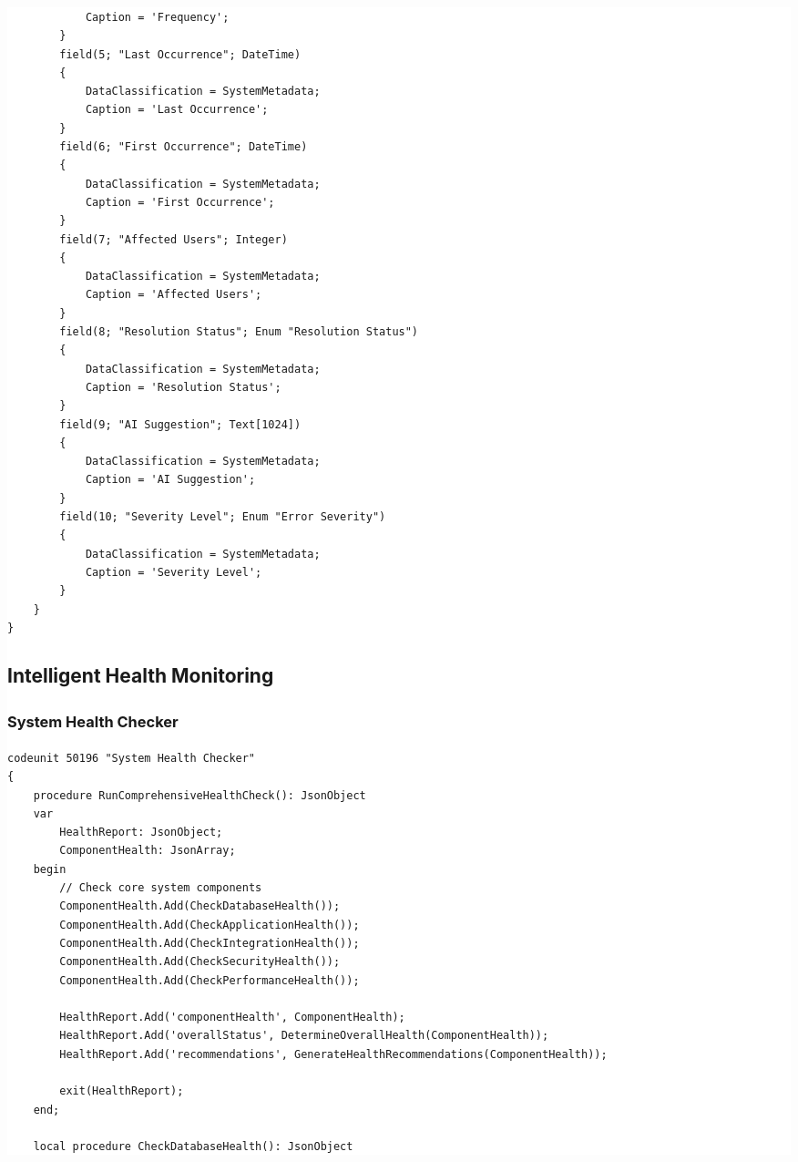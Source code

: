 ```al
            Caption = 'Frequency';
        }
        field(5; "Last Occurrence"; DateTime)
        {
            DataClassification = SystemMetadata;
            Caption = 'Last Occurrence';
        }
        field(6; "First Occurrence"; DateTime)
        {
            DataClassification = SystemMetadata;
            Caption = 'First Occurrence';
        }
        field(7; "Affected Users"; Integer)
        {
            DataClassification = SystemMetadata;
            Caption = 'Affected Users';
        }
        field(8; "Resolution Status"; Enum "Resolution Status")
        {
            DataClassification = SystemMetadata;
            Caption = 'Resolution Status';
        }
        field(9; "AI Suggestion"; Text[1024])
        {
            DataClassification = SystemMetadata;
            Caption = 'AI Suggestion';
        }
        field(10; "Severity Level"; Enum "Error Severity")
        {
            DataClassification = SystemMetadata;
            Caption = 'Severity Level';
        }
    }
}
```

## Intelligent Health Monitoring

### System Health Checker
```al
codeunit 50196 "System Health Checker"
{
    procedure RunComprehensiveHealthCheck(): JsonObject
    var
        HealthReport: JsonObject;
        ComponentHealth: JsonArray;
    begin
        // Check core system components
        ComponentHealth.Add(CheckDatabaseHealth());
        ComponentHealth.Add(CheckApplicationHealth());
        ComponentHealth.Add(CheckIntegrationHealth());
        ComponentHealth.Add(CheckSecurityHealth());
        ComponentHealth.Add(CheckPerformanceHealth());
        
        HealthReport.Add('componentHealth', ComponentHealth);
        HealthReport.Add('overallStatus', DetermineOverallHealth(ComponentHealth));
        HealthReport.Add('recommendations', GenerateHealthRecommendations(ComponentHealth));
        
        exit(HealthReport);
    end;

    local procedure CheckDatabaseHealth(): JsonObject
```